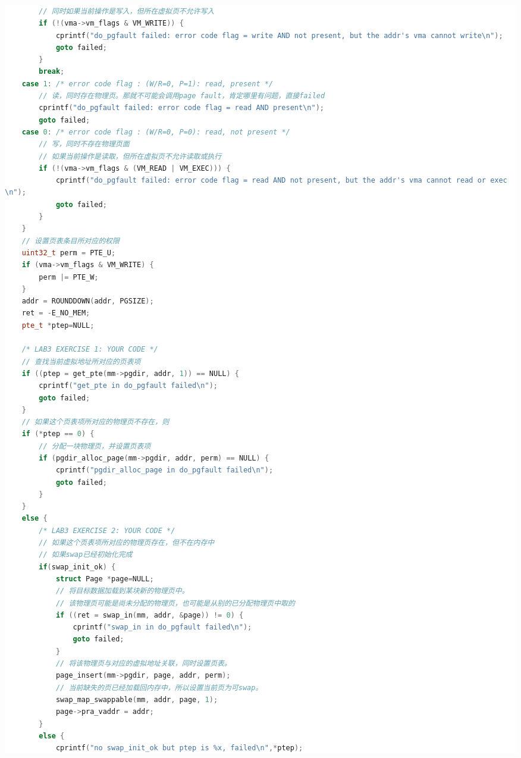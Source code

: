 ```cpp
        // 同时如果当前操作是写入，但所在虚拟页不允许写入
        if (!(vma->vm_flags & VM_WRITE)) {
            cprintf("do_pgfault failed: error code flag = write AND not present, but the addr's vma cannot write\n");
            goto failed;
        }
        break;
    case 1: /* error code flag : (W/R=0, P=1): read, present */
        // 读，同时存在物理页。那就不可能会调用page fault，肯定哪里有问题，直接failed
        cprintf("do_pgfault failed: error code flag = read AND present\n");
        goto failed;
    case 0: /* error code flag : (W/R=0, P=0): read, not present */
        // 写，同时不存在物理页面
        // 如果当前操作是读取，但所在虚拟页不允许读取或执行
        if (!(vma->vm_flags & (VM_READ | VM_EXEC))) {
            cprintf("do_pgfault failed: error code flag = read AND not present, but the addr's vma cannot read or exec\n");
            goto failed;
        }
    }
    // 设置页表条目所对应的权限
    uint32_t perm = PTE_U;
    if (vma->vm_flags & VM_WRITE) {
        perm |= PTE_W;
    }
    addr = ROUNDDOWN(addr, PGSIZE);
    ret = -E_NO_MEM;
    pte_t *ptep=NULL;

    /* LAB3 EXERCISE 1: YOUR CODE */
    // 查找当前虚拟地址所对应的页表项
    if ((ptep = get_pte(mm->pgdir, addr, 1)) == NULL) {
        cprintf("get_pte in do_pgfault failed\n");
        goto failed;
    }
    // 如果这个页表项所对应的物理页不存在，则
    if (*ptep == 0) {
        // 分配一块物理页，并设置页表项
        if (pgdir_alloc_page(mm->pgdir, addr, perm) == NULL) {
            cprintf("pgdir_alloc_page in do_pgfault failed\n");
            goto failed;
        }
    }
    else {
        /* LAB3 EXERCISE 2: YOUR CODE */
        // 如果这个页表项所对应的物理页存在，但不在内存中
        // 如果swap已经初始化完成
        if(swap_init_ok) {
            struct Page *page=NULL;
            // 将目标数据加载到某块新的物理页中。
            // 该物理页可能是尚未分配的物理页，也可能是从别的已分配物理页中取的
            if ((ret = swap_in(mm, addr, &page)) != 0) {
                cprintf("swap_in in do_pgfault failed\n");
                goto failed;
            }
            // 将该物理页与对应的虚拟地址关联，同时设置页表。
            page_insert(mm->pgdir, page, addr, perm);
            // 当前缺失的页已经加载回内存中，所以设置当前页为可swap。
            swap_map_swappable(mm, addr, page, 1);
            page->pra_vaddr = addr;
        }
        else {
            cprintf("no swap_init_ok but ptep is %x, failed\n",*ptep);
```